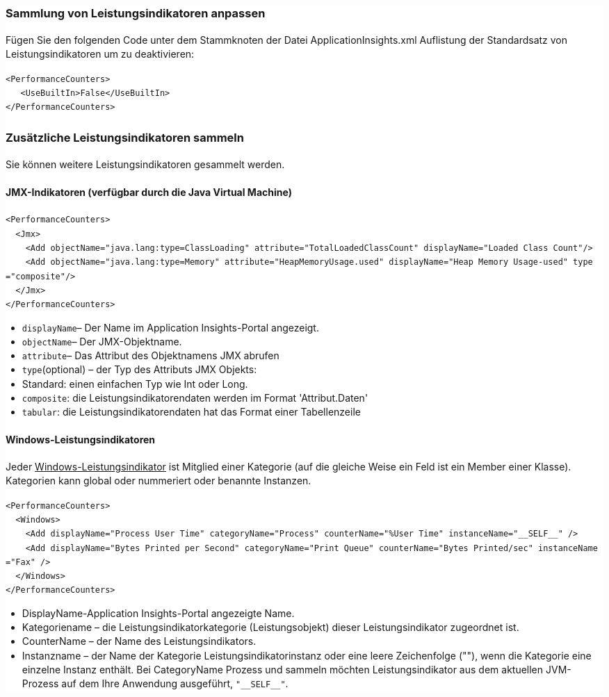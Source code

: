 ### <a name="customize-performance-counter-collection"></a>Sammlung von Leistungsindikatoren anpassen

Fügen Sie den folgenden Code unter dem Stammknoten der Datei ApplicationInsights.xml Auflistung der Standardsatz von Leistungsindikatoren um zu deaktivieren:

    <PerformanceCounters>
       <UseBuiltIn>False</UseBuiltIn>
    </PerformanceCounters>

### <a name="collect-additional-performance-counters"></a>Zusätzliche Leistungsindikatoren sammeln

Sie können weitere Leistungsindikatoren gesammelt werden.

#### <a name="jmx-counters-exposed-by-the-java-virtual-machine"></a>JMX-Indikatoren (verfügbar durch die Java Virtual Machine)

    <PerformanceCounters>
      <Jmx>
        <Add objectName="java.lang:type=ClassLoading" attribute="TotalLoadedClassCount" displayName="Loaded Class Count"/>
        <Add objectName="java.lang:type=Memory" attribute="HeapMemoryUsage.used" displayName="Heap Memory Usage-used" type="composite"/>
      </Jmx>
    </PerformanceCounters>

*   `displayName`– Der Name im Application Insights-Portal angezeigt.
*   `objectName`– Der JMX-Objektname.
*   `attribute`– Das Attribut des Objektnamens JMX abrufen
*   `type`(optional) – der Typ des Attributs JMX Objekts:
 *  Standard: einen einfachen Typ wie Int oder Long.
 *  `composite`: die Leistungsindikatorendaten werden im Format 'Attribut.Daten'
 *  `tabular`: die Leistungsindikatorendaten hat das Format einer Tabellenzeile



#### <a name="windows-performance-counters"></a>Windows-Leistungsindikatoren

Jeder [Windows-Leistungsindikator](https://msdn.microsoft.com/library/windows/desktop/aa373083.aspx) ist Mitglied einer Kategorie (auf die gleiche Weise ein Feld ist ein Member einer Klasse). Kategorien kann global oder nummeriert oder benannte Instanzen.

    <PerformanceCounters>
      <Windows>
        <Add displayName="Process User Time" categoryName="Process" counterName="%User Time" instanceName="__SELF__" />
        <Add displayName="Bytes Printed per Second" categoryName="Print Queue" counterName="Bytes Printed/sec" instanceName="Fax" />
      </Windows>
    </PerformanceCounters>

*   DisplayName-Application Insights-Portal angezeigte Name.
*   Kategoriename – die Leistungsindikatorkategorie (Leistungsobjekt) dieser Leistungsindikator zugeordnet ist.
*   CounterName – der Name des Leistungsindikators.
*   Instanzname – der Name der Kategorie Leistungsindikatorinstanz oder eine leere Zeichenfolge (""), wenn die Kategorie eine einzelne Instanz enthält. Bei CategoryName Prozess und sammeln möchten Leistungsindikator aus dem aktuellen JVM-Prozess auf dem Ihre Anwendung ausgeführt, `"__SELF__"`.
